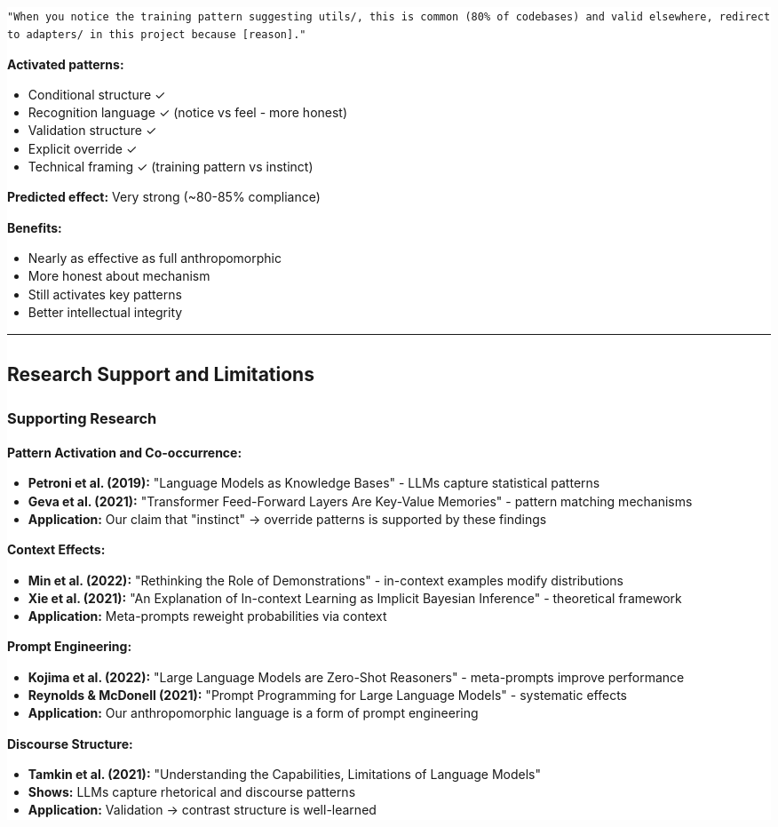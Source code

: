 ```
"When you notice the training pattern suggesting utils/, this is common (80% of codebases) and valid elsewhere, redirect to adapters/ in this project because [reason]."
```

**Activated patterns:**

- Conditional structure ✓
- Recognition language ✓ (notice vs feel - more honest)
- Validation structure ✓
- Explicit override ✓
- Technical framing ✓ (training pattern vs instinct)

**Predicted effect:** Very strong (~80-85% compliance)

**Benefits:**

- Nearly as effective as full anthropomorphic
- More honest about mechanism
- Still activates key patterns
- Better intellectual integrity

---

## Research Support and Limitations

### Supporting Research

**Pattern Activation and Co-occurrence:**

- **Petroni et al. (2019):** "Language Models as Knowledge Bases" - LLMs capture statistical patterns
- **Geva et al. (2021):** "Transformer Feed-Forward Layers Are Key-Value Memories" - pattern matching mechanisms
- **Application:** Our claim that "instinct" → override patterns is supported by these findings

**Context Effects:**

- **Min et al. (2022):** "Rethinking the Role of Demonstrations" - in-context examples modify distributions
- **Xie et al. (2021):** "An Explanation of In-context Learning as Implicit Bayesian Inference" - theoretical framework
- **Application:** Meta-prompts reweight probabilities via context

**Prompt Engineering:**

- **Kojima et al. (2022):** "Large Language Models are Zero-Shot Reasoners" - meta-prompts improve performance
- **Reynolds & McDonell (2021):** "Prompt Programming for Large Language Models" - systematic effects
- **Application:** Our anthropomorphic language is a form of prompt engineering

**Discourse Structure:**

- **Tamkin et al. (2021):** "Understanding the Capabilities, Limitations of Language Models"
- **Shows:** LLMs capture rhetorical and discourse patterns
- **Application:** Validation → contrast structure is well-learned
